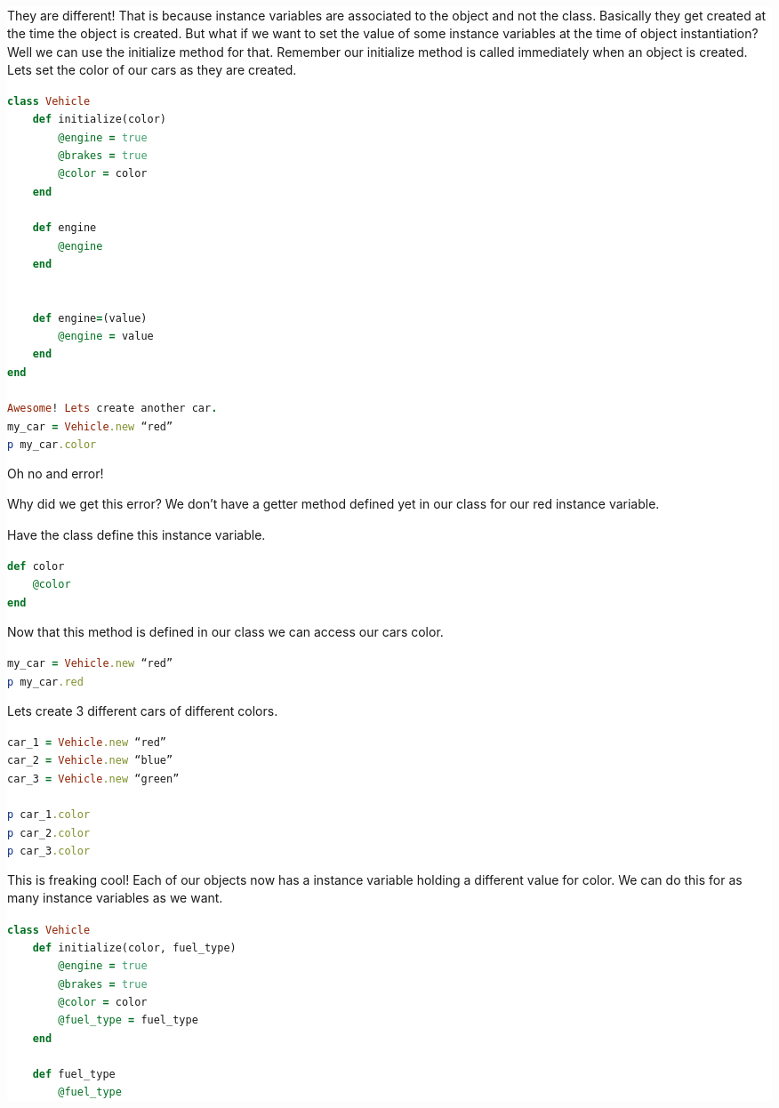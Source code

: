 They are different! That is because instance variables are associated to the object and not the class. Basically they get created at the time the object is created. But what if we want to set the value of some instance variables at the time of object instantiation? Well we can use the initialize method for that. Remember our initialize method is called immediately when an object is created. Lets set the color of our cars as they are created.
```ruby
class Vehicle
    def initialize(color)
        @engine = true
        @brakes = true
        @color = color
    end

    def engine
        @engine
    end


    def engine=(value)
        @engine = value
    end
end

Awesome! Lets create another car.
my_car = Vehicle.new “red”
p my_car.color
```
Oh no and error! 

Why did we get this error?
We don’t have a getter method defined yet in our class for our red instance variable.

Have the class define this instance variable.
```ruby
def color
    @color
end
```
Now that this method is defined in our class we can access our cars color.
```ruby
my_car = Vehicle.new “red”
p my_car.red
```
Lets create 3 different cars of different colors.
```ruby
car_1 = Vehicle.new “red”
car_2 = Vehicle.new “blue”
car_3 = Vehicle.new “green”

p car_1.color
p car_2.color
p car_3.color
```
This is freaking cool! Each of our objects now has a instance variable holding a different value for color. We can do this for as many instance variables as we want.
```ruby
class Vehicle
    def initialize(color, fuel_type)
        @engine = true
        @brakes = true
        @color = color
        @fuel_type = fuel_type
    end

    def fuel_type
        @fuel_type
```